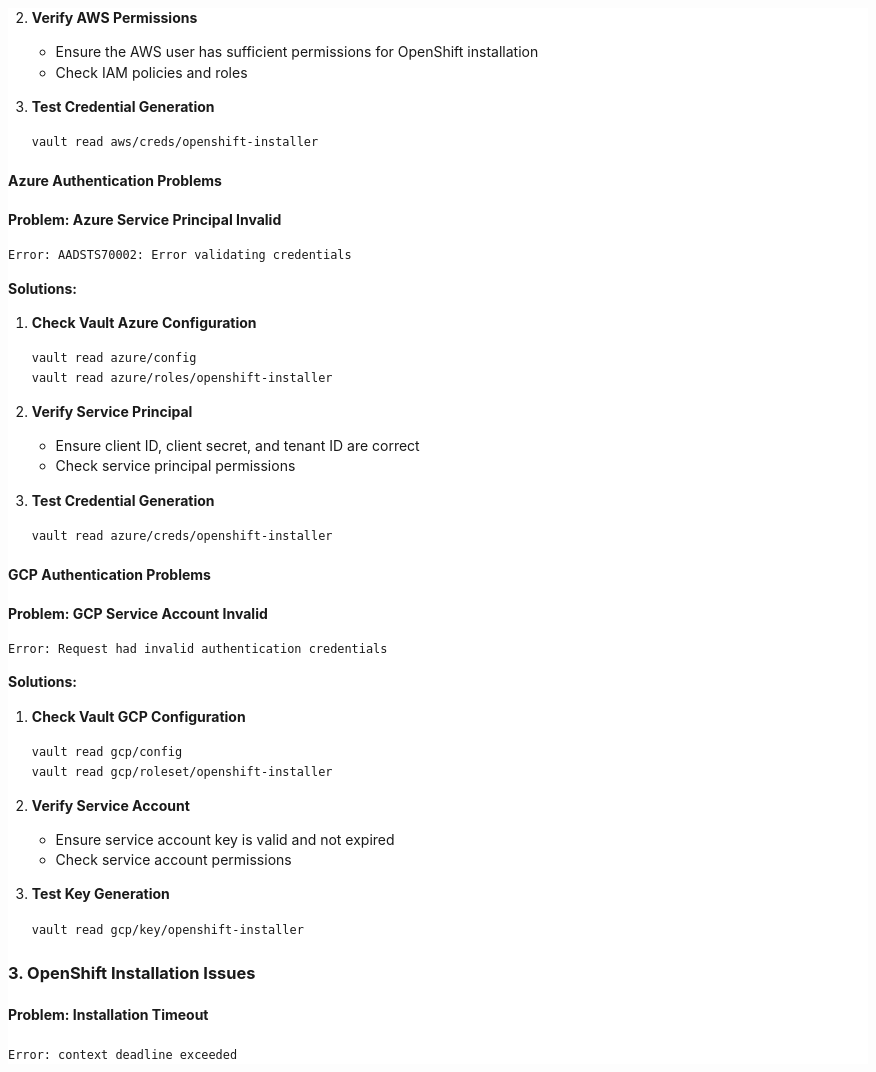 2. **Verify AWS Permissions**
   - Ensure the AWS user has sufficient permissions for OpenShift installation
   - Check IAM policies and roles

3. **Test Credential Generation**
   ```bash
   vault read aws/creds/openshift-installer
   ```

#### Azure Authentication Problems

**Problem: Azure Service Principal Invalid**
```
Error: AADSTS70002: Error validating credentials
```

**Solutions:**
1. **Check Vault Azure Configuration**
   ```bash
   vault read azure/config
   vault read azure/roles/openshift-installer
   ```

2. **Verify Service Principal**
   - Ensure client ID, client secret, and tenant ID are correct
   - Check service principal permissions

3. **Test Credential Generation**
   ```bash
   vault read azure/creds/openshift-installer
   ```

#### GCP Authentication Problems

**Problem: GCP Service Account Invalid**
```
Error: Request had invalid authentication credentials
```

**Solutions:**
1. **Check Vault GCP Configuration**
   ```bash
   vault read gcp/config
   vault read gcp/roleset/openshift-installer
   ```

2. **Verify Service Account**
   - Ensure service account key is valid and not expired
   - Check service account permissions

3. **Test Key Generation**
   ```bash
   vault read gcp/key/openshift-installer
   ```

### 3. OpenShift Installation Issues

#### Problem: Installation Timeout
```
Error: context deadline exceeded
```
